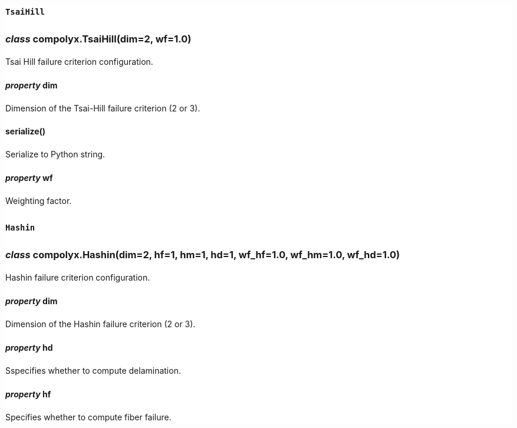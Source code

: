 <a id="tsaihill"></a>

### `TsaiHill`

<a id="compolyx.TsaiHill"></a>

### *class* compolyx.TsaiHill(dim=2, wf=1.0)

Tsai Hill failure criterion configuration.

<a id="compolyx.TsaiHill.dim"></a>

#### *property* dim

Dimension of the Tsai-Hill failure criterion (2 or 3).

<a id="compolyx.TsaiHill.serialize"></a>

#### serialize()

Serialize to Python string.

<a id="compolyx.TsaiHill.wf"></a>

#### *property* wf

Weighting factor.

<a id="hashin"></a>

### `Hashin`

<a id="compolyx.Hashin"></a>

### *class* compolyx.Hashin(dim=2, hf=1, hm=1, hd=1, wf_hf=1.0, wf_hm=1.0, wf_hd=1.0)

Hashin failure criterion configuration.

<a id="compolyx.Hashin.dim"></a>

#### *property* dim

Dimension of the Hashin failure criterion (2 or 3).

<a id="compolyx.Hashin.hd"></a>

#### *property* hd
Sspecifies whether to compute delamination.

<a id="compolyx.Hashin.hf"></a>

#### *property* hf

Specifies whether to compute fiber failure.

<a id="compolyx.Hashin.hm"></a>
